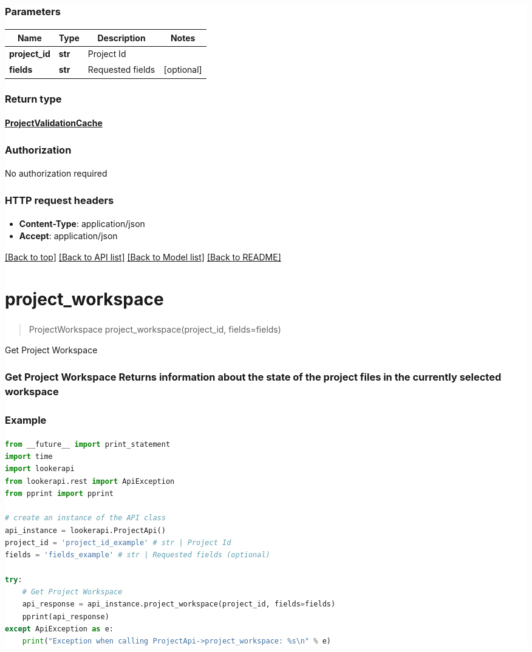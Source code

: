 ### Parameters

Name | Type | Description  | Notes
------------- | ------------- | ------------- | -------------
 **project_id** | **str**| Project Id | 
 **fields** | **str**| Requested fields | [optional] 

### Return type

[**ProjectValidationCache**](ProjectValidationCache.md)

### Authorization

No authorization required

### HTTP request headers

 - **Content-Type**: application/json
 - **Accept**: application/json

[[Back to top]](#) [[Back to API list]](../README.md#documentation-for-api-endpoints) [[Back to Model list]](../README.md#documentation-for-models) [[Back to README]](../README.md)

# **project_workspace**
> ProjectWorkspace project_workspace(project_id, fields=fields)

Get Project Workspace

### Get Project Workspace  Returns information about the state of the project files in the currently selected workspace 

### Example 
```python
from __future__ import print_statement
import time
import lookerapi
from lookerapi.rest import ApiException
from pprint import pprint

# create an instance of the API class
api_instance = lookerapi.ProjectApi()
project_id = 'project_id_example' # str | Project Id
fields = 'fields_example' # str | Requested fields (optional)

try: 
    # Get Project Workspace
    api_response = api_instance.project_workspace(project_id, fields=fields)
    pprint(api_response)
except ApiException as e:
    print("Exception when calling ProjectApi->project_workspace: %s\n" % e)
```
